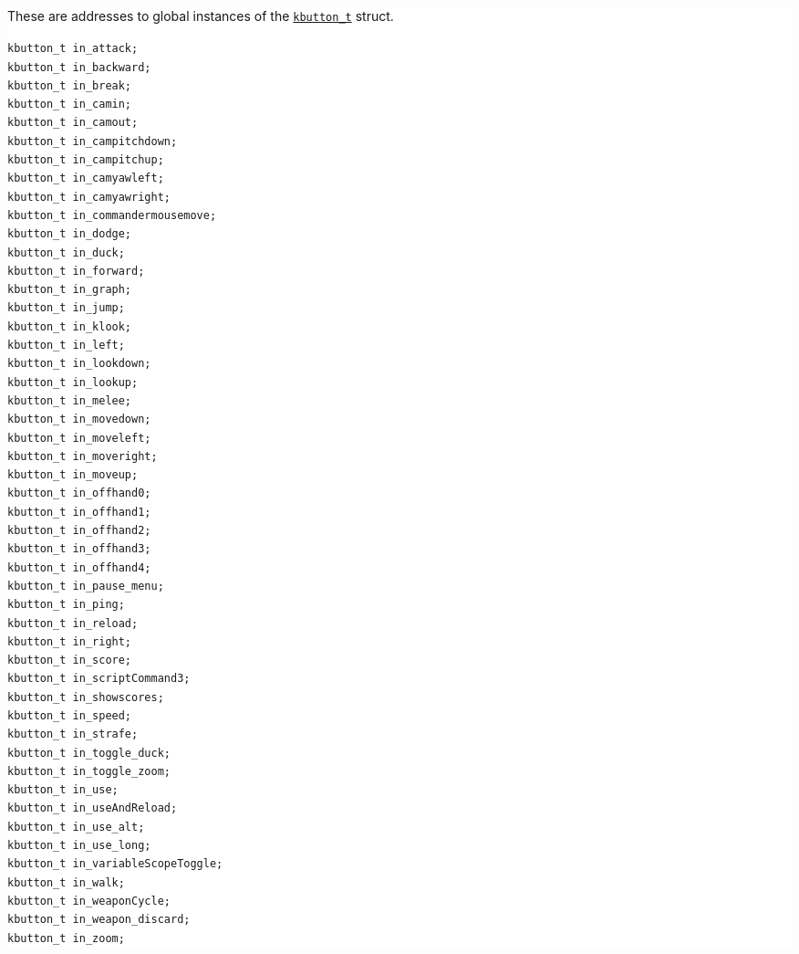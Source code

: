 These are addresses to global instances of the [`kbutton_t`](https://github.com/ValveSoftware/source-sdk-2013/blob/master/mp/src/game/client/kbutton.h#L14-L20) struct.

```
kbutton_t in_attack;
kbutton_t in_backward;
kbutton_t in_break;
kbutton_t in_camin;
kbutton_t in_camout;
kbutton_t in_campitchdown;
kbutton_t in_campitchup;
kbutton_t in_camyawleft;
kbutton_t in_camyawright;
kbutton_t in_commandermousemove;
kbutton_t in_dodge;
kbutton_t in_duck;
kbutton_t in_forward;
kbutton_t in_graph;
kbutton_t in_jump;
kbutton_t in_klook;
kbutton_t in_left;
kbutton_t in_lookdown;
kbutton_t in_lookup;
kbutton_t in_melee;
kbutton_t in_movedown;
kbutton_t in_moveleft;
kbutton_t in_moveright;
kbutton_t in_moveup;
kbutton_t in_offhand0;
kbutton_t in_offhand1;
kbutton_t in_offhand2;
kbutton_t in_offhand3;
kbutton_t in_offhand4;
kbutton_t in_pause_menu;
kbutton_t in_ping;
kbutton_t in_reload;
kbutton_t in_right;
kbutton_t in_score;
kbutton_t in_scriptCommand3;
kbutton_t in_showscores;
kbutton_t in_speed;
kbutton_t in_strafe;
kbutton_t in_toggle_duck;
kbutton_t in_toggle_zoom;
kbutton_t in_use;
kbutton_t in_useAndReload;
kbutton_t in_use_alt;
kbutton_t in_use_long;
kbutton_t in_variableScopeToggle;
kbutton_t in_walk;
kbutton_t in_weaponCycle;
kbutton_t in_weapon_discard;
kbutton_t in_zoom;
```
